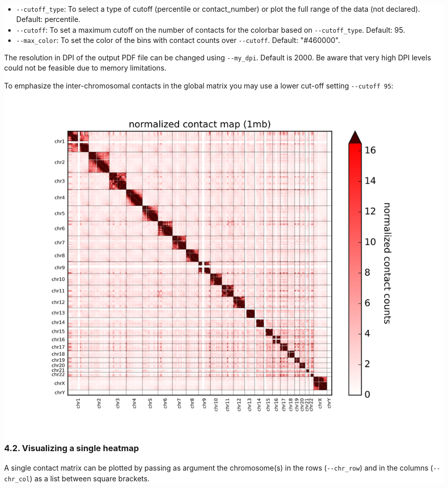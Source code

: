 - ``--cutoff_type``: To select a type of cutoff (percentile or contact_number) or plot the full range of the data (not declared). Default: percentile.
- ``--cutoff``: To set a maximum cutoff on the number of contacts for the colorbar based on ``--cutoff_type``. Default: 95.
- ``--max_color``: To set the color of the bins with contact counts over ``--cutoff``. Default: "#460000".

The resolution in DPI of the output PDF file can be changed using ``--my_dpi``. Default is 2000. Be aware that very high DPI levels could not be feasible due to memory limitations.

To emphasize the inter-chromosomal contacts in the global matrix you may use a lower cut-off setting ``--cutoff 95``:

![](/figures/HiCtool_1mb_normalized_95th.png)


### 4.2. Visualizing a single heatmap

A single contact matrix can be plotted by passing as argument the chromosome(s) in the rows (``--chr_row``) and in the columns (``--chr_col``) as a list between square brackets.
